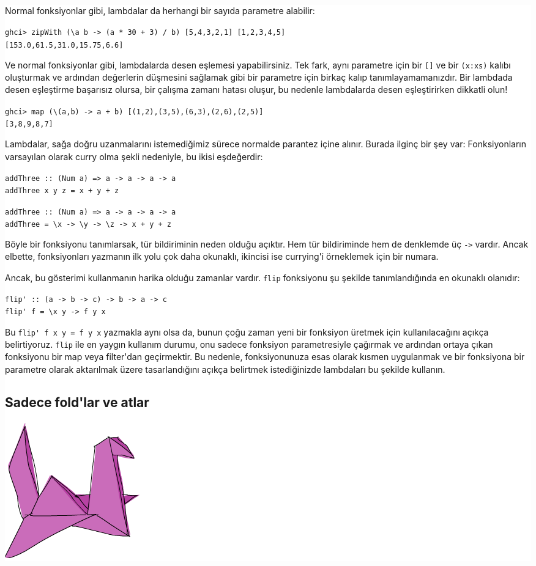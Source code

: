 Normal fonksiyonlar gibi, lambdalar da herhangi bir sayıda parametre alabilir:

~~~~ {.haskell: .ghci name="code"}
ghci> zipWith (\a b -> (a * 30 + 3) / b) [5,4,3,2,1] [1,2,3,4,5]  
[153.0,61.5,31.0,15.75,6.6]  
~~~~

Ve normal fonksiyonlar gibi, lambdalarda desen eşlemesi yapabilirsiniz. Tek fark, aynı parametre için bir `[]` ve bir `(x:xs)` kalıbı oluşturmak ve
ardından değerlerin düşmesini sağlamak gibi bir parametre için birkaç kalıp tanımlayamamanızdır. Bir lambdada desen eşleştirme başarısız olursa,
bir çalışma zamanı hatası oluşur, bu nedenle lambdalarda desen eşleştirirken dikkatli olun!

~~~~ {.haskell: .ghci name="code"}
ghci> map (\(a,b) -> a + b) [(1,2),(3,5),(6,3),(2,6),(2,5)]  
[3,8,9,8,7]  
~~~~

Lambdalar, sağa doğru uzanmalarını istemediğimiz sürece normalde parantez içine alınır.
Burada ilginç bir şey var: Fonksiyonların varsayılan olarak curry olma şekli nedeniyle, bu ikisi eşdeğerdir:

~~~~ {.haskell: .ghci name="code"}
addThree :: (Num a) => a -> a -> a -> a  
addThree x y z = x + y + z  
~~~~

~~~~ {.haskell: .ghci name="code"}
addThree :: (Num a) => a -> a -> a -> a  
addThree = \x -> \y -> \z -> x + y + z  
~~~~

Böyle bir fonksiyonu tanımlarsak, tür bildiriminin neden olduğu açıktır. Hem tür bildiriminde hem de denklemde üç `->` vardır.
Ancak elbette, fonksiyonları yazmanın ilk yolu çok daha okunaklı, ikincisi ise currying'i örneklemek için bir numara.

Ancak, bu gösterimi kullanmanın harika olduğu zamanlar vardır. `flip` fonksiyonu şu şekilde tanımlandığında en okunaklı olanıdır:

~~~~ {.haskell: .ghci name="code"}
flip' :: (a -> b -> c) -> b -> a -> c  
flip' f = \x y -> f y x  
~~~~

Bu `flip' f x y = f y x` yazmakla aynı olsa da, bunun çoğu zaman yeni bir fonksiyon üretmek için kullanılacağını açıkça belirtiyoruz.
`flip` ile en yaygın kullanım durumu, onu sadece fonksiyon parametresiyle çağırmak ve ardından ortaya çıkan fonksiyonu bir map veya filter'dan geçirmektir.
Bu nedenle, fonksiyonunuza esas olarak kısmen uygulanmak ve bir fonksiyona bir parametre olarak aktarılmak üzere
tasarlandığını açıkça belirtmek istediğinizde lambdaları bu şekilde kullanın.


Sadece fold'lar ve atlar
------------------------

![origami](../img/origami.png)